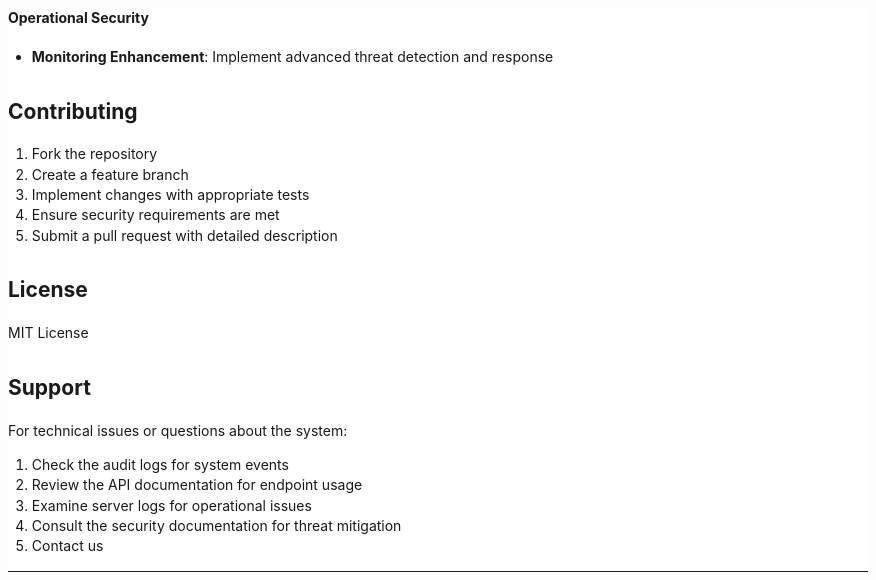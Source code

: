 #### Operational Security
- **Monitoring Enhancement**: Implement advanced threat detection and response

## Contributing

1. Fork the repository
2. Create a feature branch
3. Implement changes with appropriate tests
4. Ensure security requirements are met
5. Submit a pull request with detailed description

## License
MIT License

## Support

For technical issues or questions about the system:
1. Check the audit logs for system events
2. Review the API documentation for endpoint usage
3. Examine server logs for operational issues
4. Consult the security documentation for threat mitigation
5. Contact us

---
